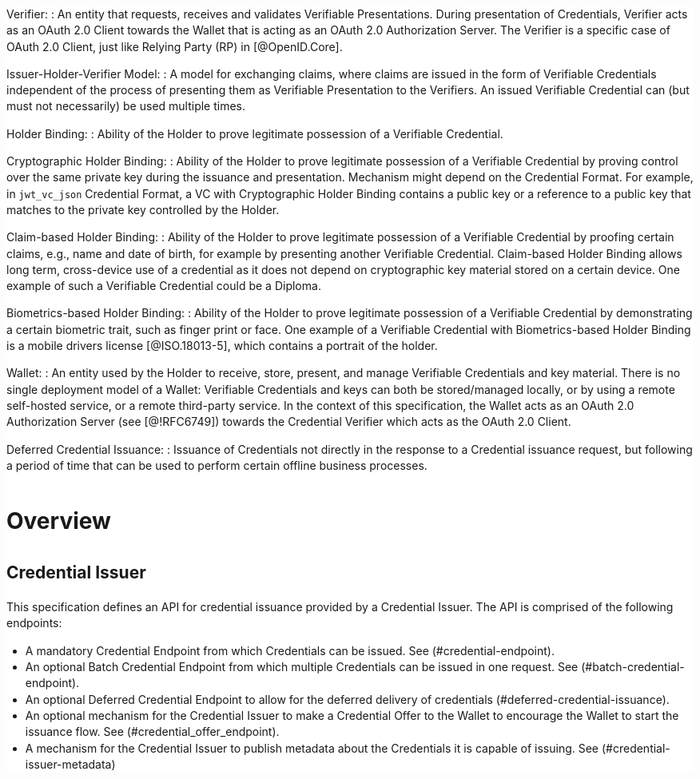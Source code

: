 Verifier:
:  An entity that requests, receives and validates Verifiable Presentations. During presentation of Credentials, Verifier acts as an OAuth 2.0 Client towards the Wallet that is acting as an OAuth 2.0 Authorization Server. The Verifier is a specific case of OAuth 2.0 Client, just like Relying Party (RP) in [@OpenID.Core].

Issuer-Holder-Verifier Model:
:  A model for exchanging claims, where claims are issued in the form of Verifiable Credentials independent of the process of presenting them as Verifiable Presentation to the Verifiers. An issued Verifiable Credential can (but must not necessarily) be used multiple times.

Holder Binding:
:  Ability of the Holder to prove legitimate possession of a Verifiable Credential.

Cryptographic Holder Binding:
:  Ability of the Holder to prove legitimate possession of a Verifiable Credential by proving control over the same private key during the issuance and presentation. Mechanism might depend on the Credential Format. For example, in `jwt_vc_json` Credential Format, a VC with Cryptographic Holder Binding contains a public key or a reference to a public key that matches to the private key controlled by the Holder.

Claim-based Holder Binding:
:  Ability of the Holder to prove legitimate possession of a Verifiable Credential by proofing certain claims, e.g., name and date of birth, for example by presenting another Verifiable Credential. Claim-based Holder Binding allows long term, cross-device use of a credential as it does not depend on cryptographic key material stored on a certain device. One example of such a Verifiable Credential could be a Diploma.

Biometrics-based Holder Binding:
:  Ability of the Holder to prove legitimate possession of a Verifiable Credential by demonstrating a certain biometric trait, such as finger print or face. One example of a Verifiable Credential with Biometrics-based Holder Binding is a mobile drivers license [@ISO.18013-5], which contains a portrait of the holder.

Wallet:
:  An entity used by the Holder to receive, store, present, and manage Verifiable Credentials and key material. There is no single deployment model of a Wallet: Verifiable Credentials and keys can both be stored/managed locally, or by using a remote self-hosted service, or a remote third-party service. In the context of this specification, the Wallet acts as an OAuth 2.0 Authorization Server (see [@!RFC6749]) towards the Credential Verifier which acts as the OAuth 2.0 Client.

Deferred Credential Issuance:
:  Issuance of Credentials not directly in the response to a Credential issuance request, but following a period of time that can be used to perform certain offline business processes.

# Overview

## Credential Issuer

This specification defines an API for credential issuance provided by a Credential Issuer. The API is comprised of the following endpoints:

* A mandatory Credential Endpoint from which Credentials can be issued.  See (#credential-endpoint).
* An optional Batch Credential Endpoint from which multiple Credentials can be issued in one request. See (#batch-credential-endpoint).
* An optional Deferred Credential Endpoint to allow for the deferred delivery of credentials (#deferred-credential-issuance). 
* An optional mechanism for the Credential Issuer to make a Credential Offer to the Wallet to encourage the Wallet to start the issuance flow. See (#credential_offer_endpoint).
* A mechanism for the Credential Issuer to publish metadata about the Credentials it is capable of issuing. See (#credential-issuer-metadata)
